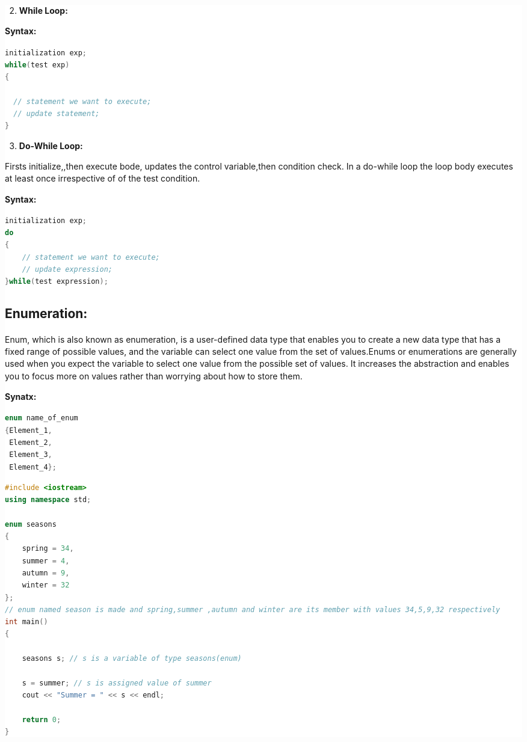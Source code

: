 2. **While Loop:**

**Syntax:**
```C++
initialization exp;
while(test exp)
{
   
  // statement we want to execute;
  // update statement;
}
```
3. **Do-While Loop:**

Firsts initialize,,then execute bode, updates the control variable,then condition check.
In a do-while loop the loop body executes at least once irrespective of of the test condition.

**Syntax:**
```C++
initialization exp;
do
{
    // statement we want to execute;
    // update expression;
}while(test expression);
```


## **Enumeration:**

Enum, which is also known as enumeration, is a user-defined data type that enables you to create a new data type that has a fixed range of possible values, and the variable can select one value from the set of values.Enums or enumerations are generally used when you expect the variable to select one value from the possible set of values. It increases the abstraction and enables you to focus more on values rather than worrying about how to store them.

**Synatx:**
```C++
enum name_of_enum
{Element_1,
 Element_2,
 Element_3,
 Element_4};
```
```C++
#include <iostream>
using namespace std;

enum seasons
{
    spring = 34,
    summer = 4,
    autumn = 9,
    winter = 32
};
// enum named season is made and spring,summer ,autumn and winter are its member with values 34,5,9,32 respectively
int main()
{

    seasons s; // s is a variable of type seasons(enum)

    s = summer; // s is assigned value of summer
    cout << "Summer = " << s << endl;

    return 0;
}
```